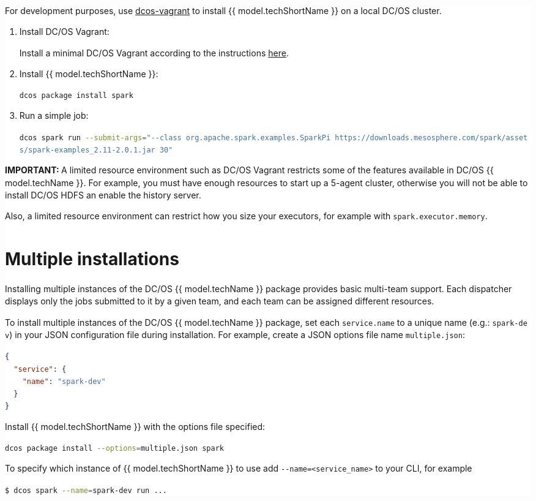 For development purposes, use [dcos-vagrant][16] to install {{ model.techShortName }} on a local DC/OS cluster.

1. Install DC/OS Vagrant:

	Install a minimal DC/OS Vagrant according to the instructions [here][16].

1. Install {{ model.techShortName }}:

   ```bash
   dcos package install spark
   ```

1. Run a simple job:

   ```bash
   dcos spark run --submit-args="--class org.apache.spark.examples.SparkPi https://downloads.mesosphere.com/spark/assets/spark-examples_2.11-2.0.1.jar 30"
   ```

<p class="message--important"><strong>IMPORTANT: </strong>A limited resource environment such as DC/OS Vagrant restricts some of the features available in DC/OS {{ model.techName }}.  For example, you must have enough resources to start up a 5-agent cluster, otherwise you will not be able to install DC/OS HDFS an enable the history server.</p>

Also, a limited resource environment can restrict how you size your executors, for example with `spark.executor.memory`.

# Multiple installations

Installing multiple instances of the DC/OS {{ model.techName }} package provides basic multi-team support. Each dispatcher displays only the jobs submitted to it by a given team, and each team can be assigned different resources.

To install multiple instances of the DC/OS {{ model.techName }} package, set each `service.name` to a unique name (e.g.: `spark-dev`) in your JSON configuration file during installation. For example, create a JSON options file name `multiple.json`:

```json
{
  "service": {
    "name": "spark-dev"
  }
}
```

Install {{ model.techShortName }} with the options file specified:

```bash
dcos package install --options=multiple.json spark
```

To specify which instance of {{ model.techShortName }} to use add `--name=<service_name>` to your CLI, for example

```bash
$ dcos spark --name=spark-dev run ...
```


 [7]: #custom
 [16]: https://github.com/mesosphere/dcos-vagrant